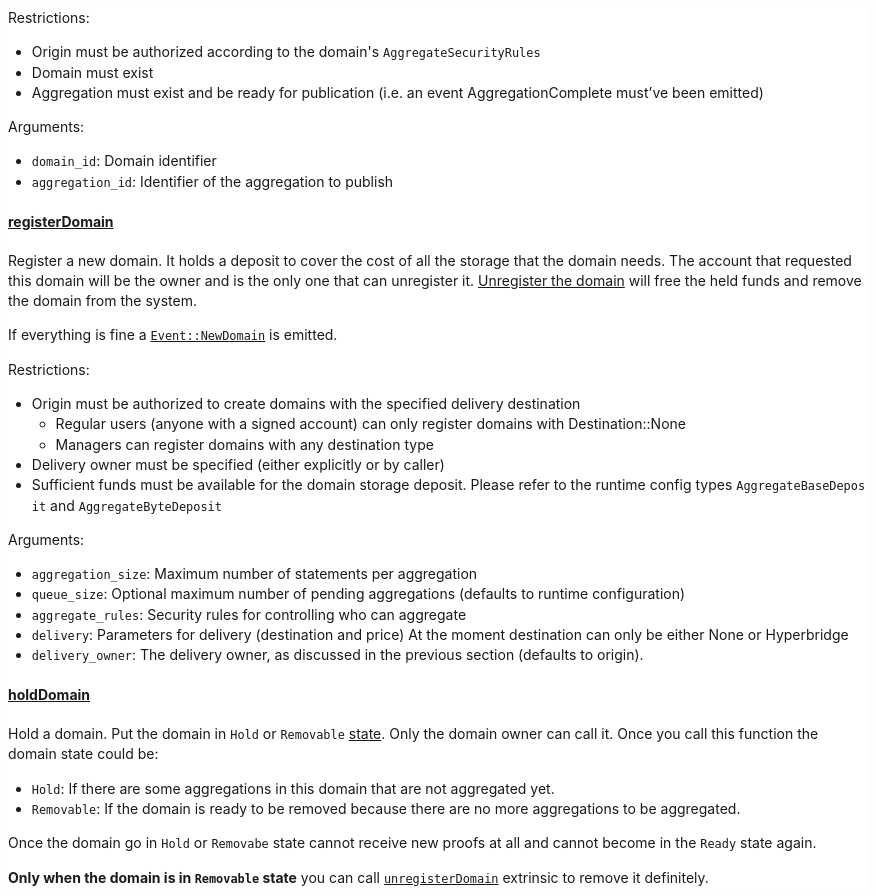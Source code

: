 Restrictions:

- Origin must be authorized according to the domain's `AggregateSecurityRules`
- Domain must exist
- Aggregation must exist and be ready for publication (i.e. an event AggregationComplete must’ve been emitted)

Arguments:

- `domain_id`: Domain identifier
- `aggregation_id`: Identifier of the aggregation to publish

#### [registerDomain](#registerdomain)

Register a new domain. It holds a deposit to cover the cost of all the storage that the domain needs.
The account that requested this domain will be the owner and is the only one that can unregister it.
[Unregister the domain](#unregisterdomain) will free the held funds and remove the domain from the system.

If everything is fine a [`Event::NewDomain`](#newdomain) is emitted.

Restrictions:

- Origin must be authorized to create domains with the specified delivery destination
  - Regular users (anyone with a signed account) can only register domains with Destination::None
  - Managers can register domains with any destination type
- Delivery owner must be specified (either explicitly or by caller)
- Sufficient funds must be available for the domain storage deposit. Please refer to the runtime config types `AggregateBaseDeposit` and `AggregateByteDeposit`

Arguments:

- `aggregation_size`: Maximum number of statements per aggregation
- `queue_size`: Optional maximum number of pending aggregations (defaults to runtime configuration)
- `aggregate_rules`: Security rules for controlling who can aggregate
- `delivery`: Parameters for delivery (destination and price) At the moment destination can only be either None or Hyperbridge
- `delivery_owner`: The delivery owner, as discussed in the previous section (defaults to origin).

#### [holdDomain](#holddomain)

Hold a domain. Put the domain in `Hold` or `Removable` [state](#domainstatechanged). Only the domain owner can call it.
Once you call this function the domain state could be:

- `Hold`: If there are some aggregations in this domain that are not aggregated yet.
- `Removable`: If the domain is ready to be removed because there are no more aggregations to be aggregated.

Once the domain go in `Hold` or `Removabe` state cannot receive new proofs at all and cannot become in the `Ready`
state again.

**Only when the domain is in `Removable` state** you can call [`unregisterDomain`](#unregisterdomain) extrinsic
to remove it definitely.
